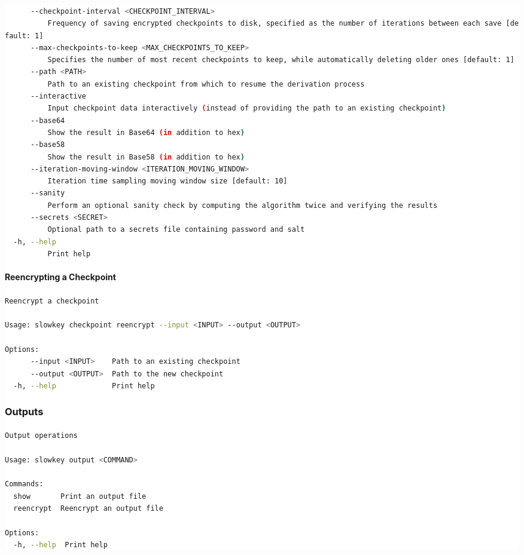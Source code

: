 ```sh
      --checkpoint-interval <CHECKPOINT_INTERVAL>
          Frequency of saving encrypted checkpoints to disk, specified as the number of iterations between each save [default: 1]
      --max-checkpoints-to-keep <MAX_CHECKPOINTS_TO_KEEP>
          Specifies the number of most recent checkpoints to keep, while automatically deleting older ones [default: 1]
      --path <PATH>
          Path to an existing checkpoint from which to resume the derivation process
      --interactive
          Input checkpoint data interactively (instead of providing the path to an existing checkpoint)
      --base64
          Show the result in Base64 (in addition to hex)
      --base58
          Show the result in Base58 (in addition to hex)
      --iteration-moving-window <ITERATION_MOVING_WINDOW>
          Iteration time sampling moving window size [default: 10]
      --sanity
          Perform an optional sanity check by computing the algorithm twice and verifying the results
      --secrets <SECRET>
          Optional path to a secrets file containing password and salt
  -h, --help
          Print help
```

#### Reencrypting a Checkpoint

```sh
Reencrypt a checkpoint

Usage: slowkey checkpoint reencrypt --input <INPUT> --output <OUTPUT>

Options:
      --input <INPUT>    Path to an existing checkpoint
      --output <OUTPUT>  Path to the new checkpoint
  -h, --help             Print help
```

### Outputs

```sh
Output operations

Usage: slowkey output <COMMAND>

Commands:
  show       Print an output file
  reencrypt  Reencrypt an output file

Options:
  -h, --help  Print help
```
